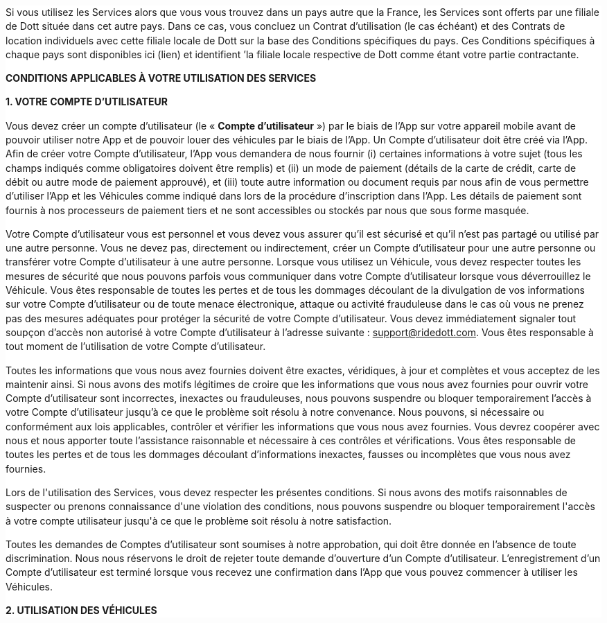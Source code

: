 Si vous utilisez les Services alors que vous vous trouvez dans un pays autre que la France, les Services sont offerts par une filiale de Dott située dans cet autre pays. Dans ce cas, vous concluez un Contrat d’utilisation (le cas échéant) et des Contrats de location individuels avec cette filiale locale de Dott sur la base des Conditions spécifiques du pays. Ces Conditions spécifiques à chaque pays sont disponibles ici (lien) et identifient ’la filiale locale respective de Dott comme étant votre partie contractante.

**CONDITIONS APPLICABLES À VOTRE UTILISATION DES SERVICES**

**1\. VOTRE COMPTE D’UTILISATEUR**

Vous devez créer un compte d’utilisateur (le « **Compte d’utilisateur** ») par le biais de l’App sur votre appareil mobile avant de pouvoir utiliser notre App et de pouvoir louer des véhicules par le biais de l’App. Un Compte d’utilisateur doit être créé via l’App. Afin de créer votre Compte d’utilisateur, l’App vous demandera de nous fournir (i) certaines informations à votre sujet (tous les champs indiqués comme obligatoires doivent être remplis) et (ii) un mode de paiement (détails de la carte de crédit, carte de débit ou autre mode de paiement approuvé), et (iii) toute autre information ou document requis par nous afin de vous permettre d’utiliser l’App et les Véhicules comme indiqué dans lors de la procédure d’inscription dans l’App. Les détails de paiement sont fournis à nos processeurs de paiement tiers et ne sont accessibles ou stockés par nous que sous forme masquée.

Votre Compte d’utilisateur vous est personnel et vous devez vous assurer qu’il est sécurisé et qu’il n’est pas partagé ou utilisé par une autre personne. Vous ne devez pas, directement ou indirectement, créer un Compte d’utilisateur pour une autre personne ou transférer votre Compte d’utilisateur à une autre personne. Lorsque vous utilisez un Véhicule, vous devez respecter toutes les mesures de sécurité que nous pouvons parfois vous communiquer dans votre Compte d’utilisateur lorsque vous déverrouillez le Véhicule. Vous êtes responsable de toutes les pertes et de tous les dommages découlant de la divulgation de vos informations sur votre Compte d’utilisateur ou de toute menace électronique, attaque ou activité frauduleuse dans le cas où vous ne prenez pas des mesures adéquates pour protéger la sécurité de votre Compte d’utilisateur. Vous devez immédiatement signaler tout soupçon d’accès non autorisé à votre Compte d’utilisateur à l’adresse suivante : support@ridedott.com. Vous êtes responsable à tout moment de l’utilisation de votre Compte d’utilisateur.

Toutes les informations que vous nous avez fournies doivent être exactes, véridiques, à jour et complètes et vous acceptez de les maintenir ainsi. Si nous avons des motifs légitimes de croire que les informations que vous nous avez fournies pour ouvrir votre Compte d’utilisateur sont incorrectes, inexactes ou frauduleuses, nous pouvons suspendre ou bloquer temporairement l’accès à votre Compte d’utilisateur jusqu’à ce que le problème soit résolu à notre convenance. Nous pouvons, si nécessaire ou conformément aux lois applicables, contrôler et vérifier les informations que vous nous avez fournies. Vous devrez coopérer avec nous et nous apporter toute l’assistance raisonnable et nécessaire à ces contrôles et vérifications. Vous êtes responsable de toutes les pertes et de tous les dommages découlant d’informations inexactes, fausses ou incomplètes que vous nous avez fournies.

Lors de l'utilisation des Services, vous devez respecter les présentes conditions. Si nous avons des motifs raisonnables de suspecter ou prenons connaissance d'une violation des conditions, nous pouvons suspendre ou bloquer temporairement l'accès à votre compte utilisateur jusqu'à ce que le problème soit résolu à notre satisfaction.

Toutes les demandes de Comptes d’utilisateur sont soumises à notre approbation, qui doit être donnée en l’absence de toute discrimination. Nous nous réservons le droit de rejeter toute demande d’ouverture d’un Compte d’utilisateur. L’enregistrement d’un Compte d’utilisateur est terminé lorsque vous recevez une confirmation dans l’App que vous pouvez commencer à utiliser les Véhicules.

**2\. UTILISATION DES VÉHICULES**
